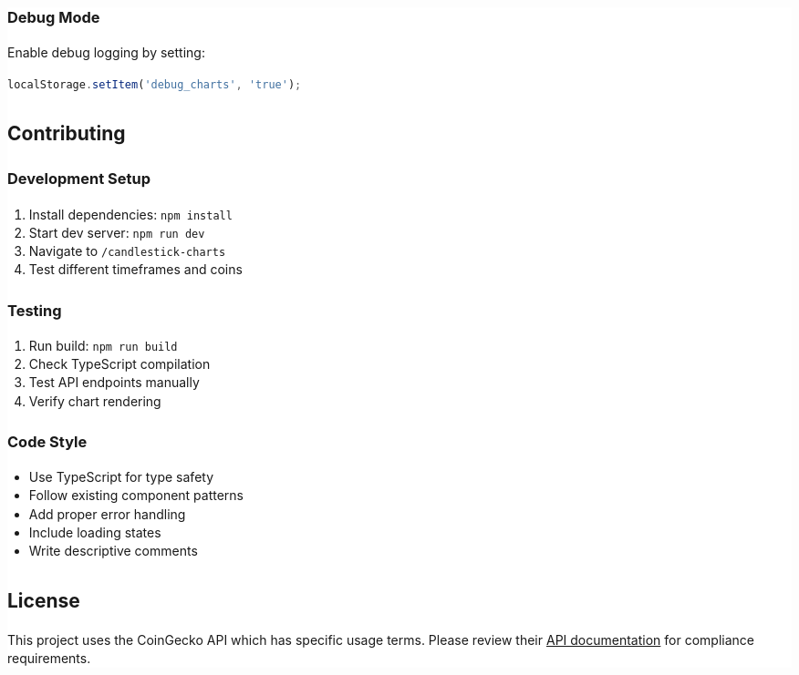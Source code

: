 ### Debug Mode
Enable debug logging by setting:
```javascript
localStorage.setItem('debug_charts', 'true');
```

## Contributing

### Development Setup
1. Install dependencies: `npm install`
2. Start dev server: `npm run dev`
3. Navigate to `/candlestick-charts`
4. Test different timeframes and coins

### Testing
1. Run build: `npm run build`
2. Check TypeScript compilation
3. Test API endpoints manually
4. Verify chart rendering

### Code Style
- Use TypeScript for type safety
- Follow existing component patterns
- Add proper error handling
- Include loading states
- Write descriptive comments

## License

This project uses the CoinGecko API which has specific usage terms. Please review their [API documentation](https://www.coingecko.com/en/api/documentation) for compliance requirements.

